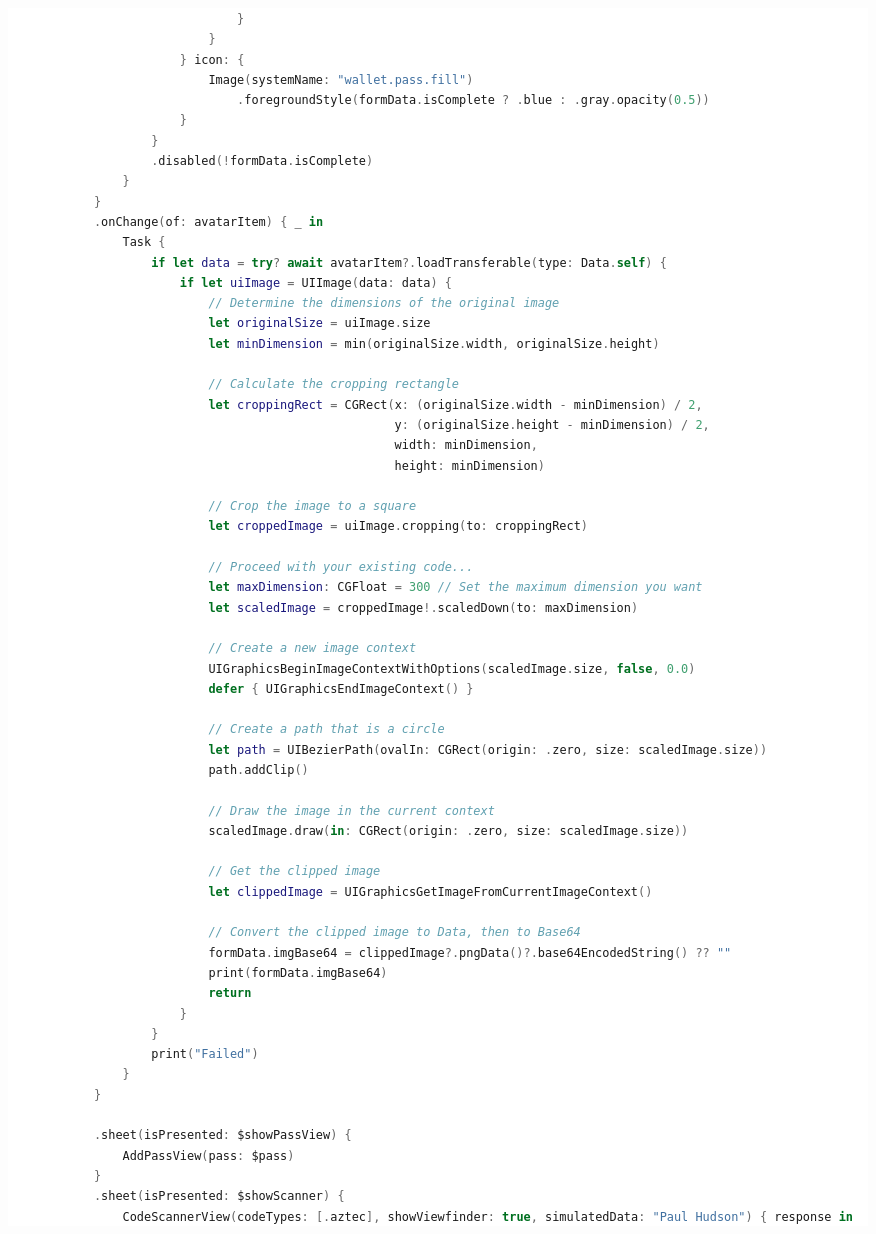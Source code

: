 ```swift
                                }
                            }
                        } icon: {
                            Image(systemName: "wallet.pass.fill")
                                .foregroundStyle(formData.isComplete ? .blue : .gray.opacity(0.5))
                        }
                    }
                    .disabled(!formData.isComplete)
                }
            }
            .onChange(of: avatarItem) { _ in
                Task {
                    if let data = try? await avatarItem?.loadTransferable(type: Data.self) {
                        if let uiImage = UIImage(data: data) {
                            // Determine the dimensions of the original image
                            let originalSize = uiImage.size
                            let minDimension = min(originalSize.width, originalSize.height)
                            
                            // Calculate the cropping rectangle
                            let croppingRect = CGRect(x: (originalSize.width - minDimension) / 2,
                                                      y: (originalSize.height - minDimension) / 2,
                                                      width: minDimension,
                                                      height: minDimension)
                            
                            // Crop the image to a square
                            let croppedImage = uiImage.cropping(to: croppingRect)
                            
                            // Proceed with your existing code...
                            let maxDimension: CGFloat = 300 // Set the maximum dimension you want
                            let scaledImage = croppedImage!.scaledDown(to: maxDimension)
                            
                            // Create a new image context
                            UIGraphicsBeginImageContextWithOptions(scaledImage.size, false, 0.0)
                            defer { UIGraphicsEndImageContext() }
                            
                            // Create a path that is a circle
                            let path = UIBezierPath(ovalIn: CGRect(origin: .zero, size: scaledImage.size))
                            path.addClip()
                            
                            // Draw the image in the current context
                            scaledImage.draw(in: CGRect(origin: .zero, size: scaledImage.size))
                            
                            // Get the clipped image
                            let clippedImage = UIGraphicsGetImageFromCurrentImageContext()
                            
                            // Convert the clipped image to Data, then to Base64
                            formData.imgBase64 = clippedImage?.pngData()?.base64EncodedString() ?? ""
                            print(formData.imgBase64)
                            return
                        }
                    }
                    print("Failed")
                }
            }
            
            .sheet(isPresented: $showPassView) {
                AddPassView(pass: $pass)
            }
            .sheet(isPresented: $showScanner) {
                CodeScannerView(codeTypes: [.aztec], showViewfinder: true, simulatedData: "Paul Hudson") { response in
```